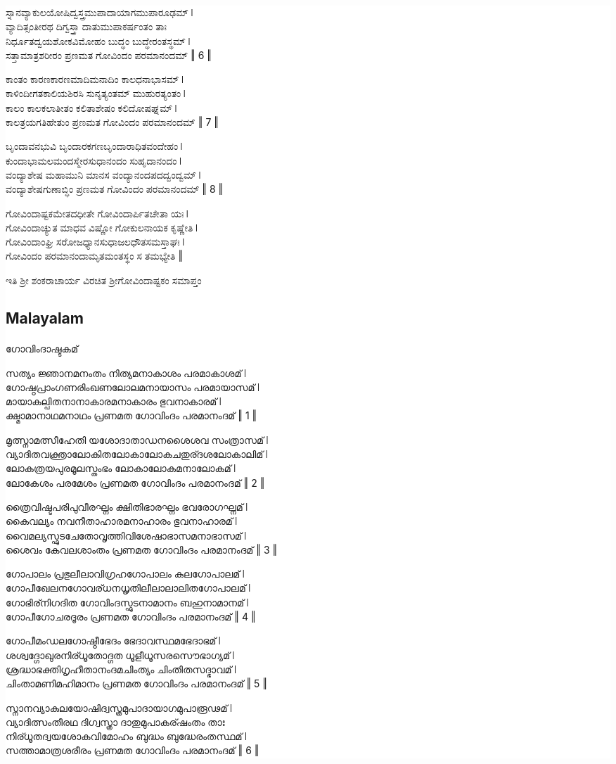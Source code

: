 ಸ್ನಾನವ್ಯಾಕುಲಯೋಷಿದ್ವಸ್ತ್ರಮುಪಾದಾಯಾಗಮುಪಾರೂಢಮ್ ❘  
ವ್ಯಾದಿತ್ಸಂತೀರಥ ದಿಗ್ವಸ್ತ್ರಾ ದಾತುಮುಪಾಕರ್ಷಂತಂ ತಾಃ  
ನಿರ್ಧೂತದ್ವಯಶೋಕವಿಮೋಹಂ ಬುದ್ಧಂ ಬುದ್ಧೇರಂತಸ್ಥಮ್ ❘  
ಸತ್ತಾಮಾತ್ರಶರೀರಂ ಪ್ರಣಮತ ಗೋವಿಂದಂ ಪರಮಾನಂದಮ್ ‖ 6 ‖  

ಕಾಂತಂ ಕಾರಣಕಾರಣಮಾದಿಮನಾದಿಂ ಕಾಲಧನಾಭಾಸಮ್ ❘  
ಕಾಳಿಂದೀಗತಕಾಲಿಯಶಿರಸಿ ಸುನೃತ್ಯಂತಮ್ ಮುಹುರತ್ಯಂತಂ ❘  
ಕಾಲಂ ಕಾಲಕಲಾತೀತಂ ಕಲಿತಾಶೇಷಂ ಕಲಿದೋಷಘ್ನಮ್ ❘  
ಕಾಲತ್ರಯಗತಿಹೇತುಂ ಪ್ರಣಮತ ಗೋವಿಂದಂ ಪರಮಾನಂದಮ್ ‖ 7 ‖  

ಬೃಂದಾವನಭುವಿ ಬೃಂದಾರಕಗಣಬೃಂದಾರಾಧಿತವಂದೇಹಂ ❘  
ಕುಂದಾಭಾಮಲಮಂದಸ್ಮೇರಸುಧಾನಂದಂ ಸುಹೃದಾನಂದಂ ❘  
ವಂದ್ಯಾಶೇಷ ಮಹಾಮುನಿ ಮಾನಸ ವಂದ್ಯಾನಂದಪದದ್ವಂದ್ವಮ್ ❘  
ವಂದ್ಯಾಶೇಷಗುಣಾಬ್ಧಿಂ ಪ್ರಣಮತ ಗೋವಿಂದಂ ಪರಮಾನಂದಮ್ ‖ 8 ‖  

ಗೋವಿಂದಾಷ್ಟಕಮೇತದಧೀತೇ ಗೋವಿಂದಾರ್ಪಿತಚೇತಾ ಯಃ ❘  
ಗೋವಿಂದಾಚ್ಯುತ ಮಾಧವ ವಿಷ್ಣೋ ಗೋಕುಲನಾಯಕ ಕೃಷ್ಣೇತಿ ❘  
ಗೋವಿಂದಾಂಘ್ರಿ ಸರೋಜಧ್ಯಾನಸುಧಾಜಲಧೌತಸಮಸ್ತಾಘಃ ❘  
ಗೋವಿಂದಂ ಪರಮಾನಂದಾಮೃತಮಂತಸ್ಥಂ ಸ ತಮಭ್ಯೇತಿ ‖  

ಇತಿ ಶ್ರೀ ಶಂಕರಾಚಾರ್ಯ ವಿರಚಿತ ಶ್ರೀಗೋವಿಂದಾಷ್ಟಕಂ ಸಮಾಪ್ತಂ  

## Malayalam

ഗോവിംദാഷ്ടകമ്  

സത്യം ജ്ഞാനമനംതം നിത്യമനാകാശം പരമാകാശമ് ❘  
ഗോഷ്ഠപ്രാംഗണരിംഖണലോലമനായാസം പരമായാസമ് ❘  
മായാകല്പിതനാനാകാരമനാകാരം ഭുവനാകാരമ് ❘  
ക്ഷ്മാമാനാഥമനാഥം പ്രണമത ഗോവിംദം പരമാനംദമ് ‖ 1 ‖  

മൃത്സ്നാമത്സീഹേതി യശോദാതാഡനശൈശവ സംത്രാസമ് ❘  
വ്യാദിതവക്ത്രാലോകിതലോകാലോകചതുര്ദശലോകാലിമ് ❘  
ലോകത്രയപുരമൂലസ്തംഭം ലോകാലോകമനാലോകമ് ❘  
ലോകേശം പരമേശം പ്രണമത ഗോവിംദം പരമാനംദമ് ‖ 2 ‖  

ത്രൈവിഷ്ടപരിപുവീരഘ്നം ക്ഷിതിഭാരഘ്നം ഭവരോഗഘ്നമ് ❘  
കൈവല്യം നവനീതാഹാരമനാഹാരം ഭുവനാഹാരമ് ❘  
വൈമല്യസ്ഫുടചേതോവൃത്തിവിശേഷാഭാസമനാഭാസമ് ❘  
ശൈവം കേവലശാംതം പ്രണമത ഗോവിംദം പരമാനംദമ് ‖ 3 ‖  

ഗോപാലം പ്രഭുലീലാവിഗ്രഹഗോപാലം കുലഗോപാലമ് ❘  
ഗോപീഖേലനഗോവര്ധനധൃതിലീലാലാലിതഗോപാലമ് ❘  
ഗോഭിര്നിഗദിത ഗോവിംദസ്ഫുടനാമാനം ബഹുനാമാനമ് ❘  
ഗോപീഗോചരദൂരം പ്രണമത ഗോവിംദം പരമാനംദമ് ‖ 4 ‖  

ഗോപീമംഡലഗോഷ്ഠീഭേദം ഭേദാവസ്ഥമഭേദാഭമ് ❘  
ശശ്വദ്ഗോഖുരനിര്ധൂതോദ്ഗത ധൂളീധൂസരസൌഭാഗ്യമ് ❘  
ശ്രദ്ധാഭക്തിഗൃഹീതാനംദമചിംത്യം ചിംതിതസദ്ഭാവമ് ❘  
ചിംതാമണിമഹിമാനം പ്രണമത ഗോവിംദം പരമാനംദമ് ‖ 5 ‖  

സ്നാനവ്യാകുലയോഷിദ്വസ്ത്രമുപാദായാഗമുപാരൂഢമ് ❘  
വ്യാദിത്സംതീരഥ ദിഗ്വസ്ത്രാ ദാതുമുപാകര്ഷംതം താഃ  
നിര്ധൂതദ്വയശോകവിമോഹം ബുദ്ധം ബുദ്ധേരംതസ്ഥമ് ❘  
സത്താമാത്രശരീരം പ്രണമത ഗോവിംദം പരമാനംദമ് ‖ 6 ‖  
